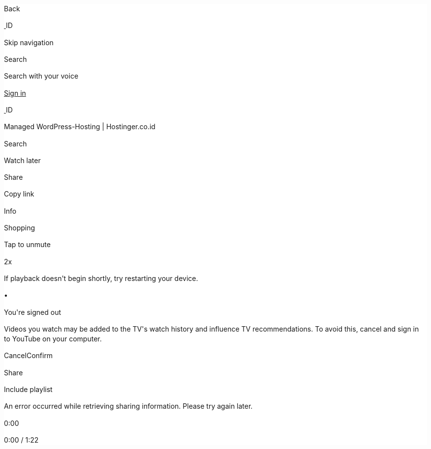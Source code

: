 #

#

Back

[ ![]() ](/ "YouTube Home") ID

Skip navigation

Search

Search with your voice

[Sign
in](https://accounts.google.com/ServiceLogin?service=youtube&uilel=3&passive=true&continue=https%3A%2F%2Fwww.youtube.com%2Fsignin%3Faction_handle_signin%3Dtrue%26app%3Ddesktop%26hl%3Den%26next%3Dhttps%253A%252F%252Fwww.youtube.com%252Fwatch%253Fv%253DYCicort0TrQ%2526t%253D432s%2526themeRefresh%253D1&hl=en&ec=65620)

[ ![]() ](/ "YouTube Home") ID

Managed WordPress-Hosting | Hostinger.co.id

[]()

Search

Watch later

Share

Copy link

Info

Shopping

Tap to unmute

2x

If playback doesn't begin shortly, try restarting your device.

•

You're signed out

Videos you watch may be added to the TV's watch history and influence TV
recommendations. To avoid this, cancel and sign in to YouTube on your
computer.

CancelConfirm

Share

Include playlist

An error occurred while retrieving sharing information. Please try again
later.

0:00

0:00 / 1:22
